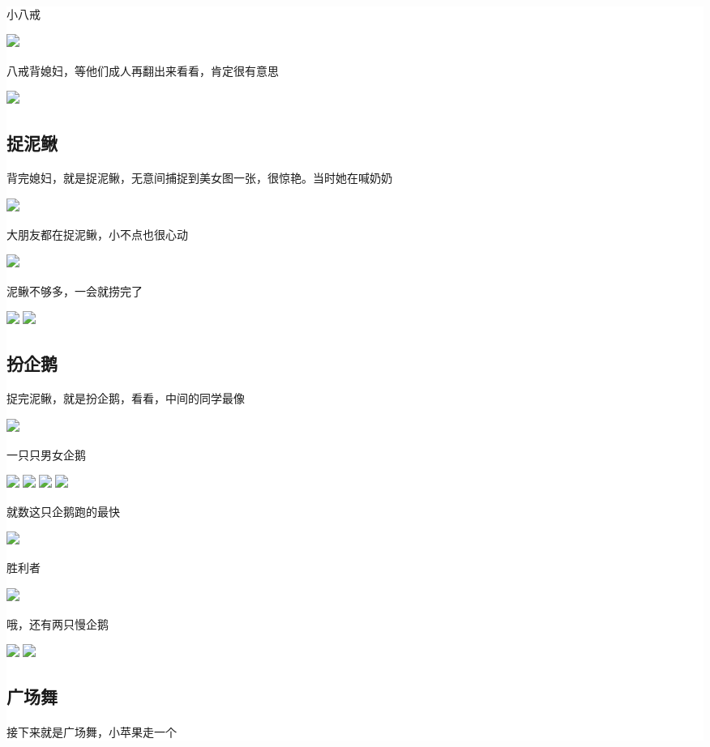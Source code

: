 小八戒

![]({{site.url}}/assets/blog-images/20150517/43.jpg)

八戒背媳妇，等他们成人再翻出来看看，肯定很有意思

![]({{site.url}}/assets/blog-images/20150517/44.jpg)

捉泥鳅
-----------------------
背完媳妇，就是捉泥鳅，无意间捕捉到美女图一张，很惊艳。当时她在喊奶奶

![]({{site.url}}/assets/blog-images/20150517/45.jpg)

大朋友都在捉泥鳅，小不点也很心动

![]({{site.url}}/assets/blog-images/20150517/46.jpg)

泥鳅不够多，一会就捞完了

![]({{site.url}}/assets/blog-images/20150517/47.jpg)
![]({{site.url}}/assets/blog-images/20150517/48.jpg)

扮企鹅
-----------------------
捉完泥鳅，就是扮企鹅，看看，中间的同学最像

![]({{site.url}}/assets/blog-images/20150517/49.jpg)

一只只男女企鹅

![]({{site.url}}/assets/blog-images/20150517/50.jpg)
![]({{site.url}}/assets/blog-images/20150517/51.jpg)
![]({{site.url}}/assets/blog-images/20150517/52.jpg)
![]({{site.url}}/assets/blog-images/20150517/53.jpg)

就数这只企鹅跑的最快

![]({{site.url}}/assets/blog-images/20150517/54.jpg)

胜利者

![]({{site.url}}/assets/blog-images/20150517/55.jpg)

哦，还有两只慢企鹅

![]({{site.url}}/assets/blog-images/20150517/56.jpg)
![]({{site.url}}/assets/blog-images/20150517/57.jpg)

广场舞
-----------------------
接下来就是广场舞，小苹果走一个
